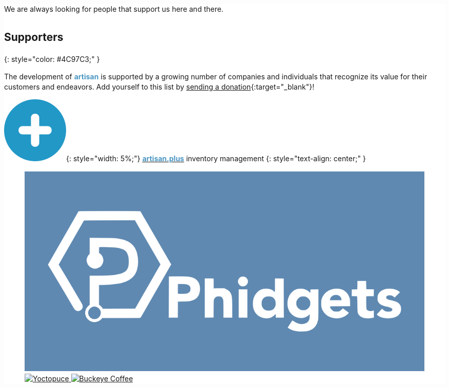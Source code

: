 We are always looking for people that support us here and there. 


## Supporters
{: style="color: #4C97C3;" }

The development of **<span style="color: #4C97C3;">artisan</span>** is supported by a growing number of companies and individuals that recognize its value for their customers and endeavors. Add yourself to this list by [sending a donation](https://www.paypal.me/MarkoLuther){:target="_blank"}!

![image](/assets/images/artisan-plus-logo.svg){: style="width: 5%;"} [<span style="color: #4C97C3;font-weight:bold;">artisan.plus</span>](https://artisan.plus) inventory management
{: style="text-align: center;" }

<figure class="third ">
      <a target="_blank" href="https://www.phidgets.com/" title="Phidgets">
          <img src="/assets/images/phidgets-logo.svg" alt="Phidgets" loading="lazy" decoding="async" />
      </a>
      <a target="_blank" href="https://www.yoctopuce.com/" title="Yoctopuce">
          <picture>
          <source 
            media="(max-width: 768px)"
            srcset="
             /assets/images/yoctopuce-logo-small.webp">
           <img src="/assets/images/yoctopuce-logo.png" 
            srcset="/assets/images/yoctopuce-logo.webp" alt="Yoctopuce" loading="lazy" decoding="async">
          </picture>          
      </a> 
      <a target="_blank" href="http://www.buckeyecoffee.com/" title="Buckeye Coffee">
          <picture>
          <source 
            media="(max-width: 768px)"
            srcset="
             /assets/images/bc-logo-small.webp">
           <img src="/assets/images/bc-logo.jpg" 
            srcset="/assets/images/bc-logo.webp" alt="Buckeye Coffee" loading="lazy" decoding="async">